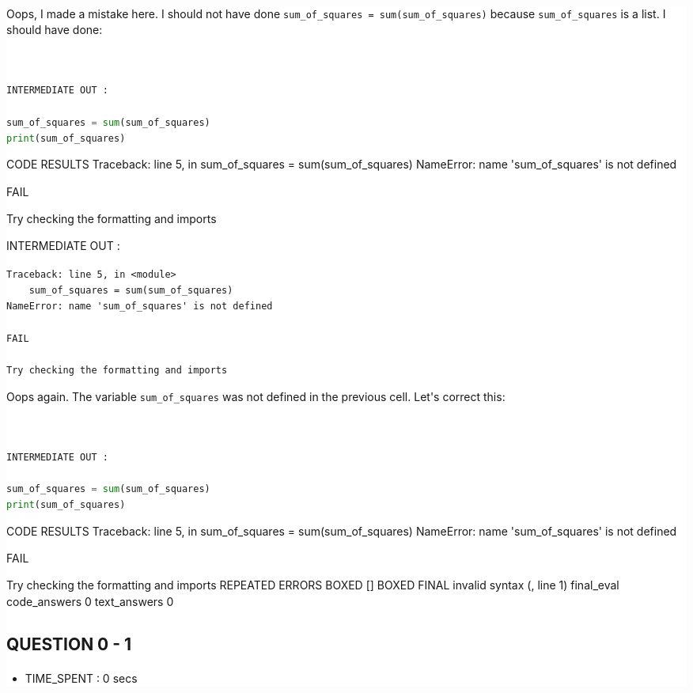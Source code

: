 Oops, I made a mistake here. I should not have done `sum_of_squares = sum(sum_of_squares)` because `sum_of_squares` is a list. I should have done:

```python


INTERMEDIATE OUT :

sum_of_squares = sum(sum_of_squares)
print(sum_of_squares)
```

CODE RESULTS Traceback: line 5, in <module>
    sum_of_squares = sum(sum_of_squares)
NameError: name 'sum_of_squares' is not defined

FAIL

Try checking the formatting and imports

INTERMEDIATE OUT :
```output
Traceback: line 5, in <module>
    sum_of_squares = sum(sum_of_squares)
NameError: name 'sum_of_squares' is not defined

FAIL

Try checking the formatting and imports
```

Oops again. The variable `sum_of_squares` was not defined in the previous cell. Let's correct this:

```python


INTERMEDIATE OUT :

sum_of_squares = sum(sum_of_squares)
print(sum_of_squares)
```

CODE RESULTS Traceback: line 5, in <module>
    sum_of_squares = sum(sum_of_squares)
NameError: name 'sum_of_squares' is not defined

FAIL

Try checking the formatting and imports
REPEATED ERRORS
BOXED []
BOXED FINAL 
invalid syntax (<string>, line 1) final_eval
code_answers 0 text_answers 0



## QUESTION 0 - 1 
- TIME_SPENT : 0 secs
